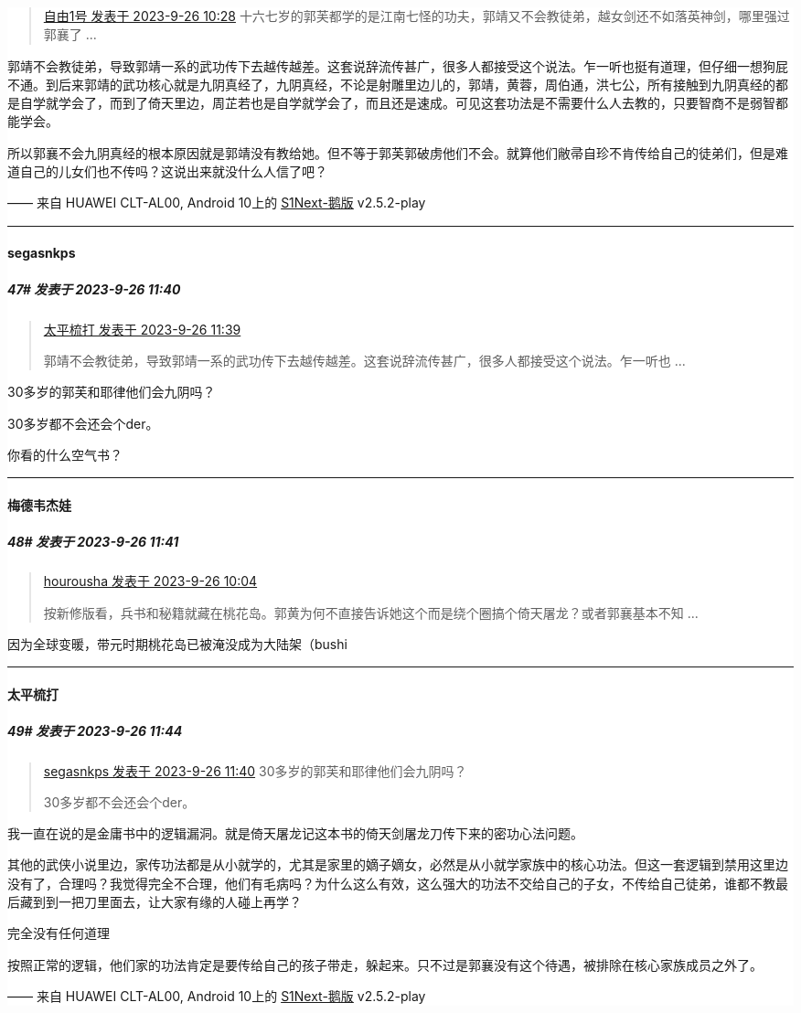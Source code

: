 <blockquote><a href="httphttps://bbs.saraba1st.com/2b/forum.php?mod=redirect&amp;goto=findpost&amp;pid=62531527&amp;ptid=2154368" target="_blank">自由1号 发表于 2023-9-26 10:28</a>
十六七岁的郭芙都学的是江南七怪的功夫，郭靖又不会教徒弟，越女剑还不如落英神剑，哪里强过郭襄了 ...</blockquote>
郭靖不会教徒弟，导致郭靖一系的武功传下去越传越差。这套说辞流传甚广，很多人都接受这个说法。乍一听也挺有道理，但仔细一想狗屁不通。到后来郭靖的武功核心就是九阴真经了，九阴真经，不论是射雕里边儿的，郭靖，黄蓉，周伯通，洪七公，所有接触到九阴真经的都是自学就学会了，而到了倚天里边，周芷若也是自学就学会了，而且还是速成。可见这套功法是不需要什么人去教的，只要智商不是弱智都能学会。

所以郭襄不会九阴真经的根本原因就是郭靖没有教给她。但不等于郭芙郭破虏他们不会。就算他们敝帚自珍不肯传给自己的徒弟们，但是难道自己的儿女们也不传吗？这说出来就没什么人信了吧？

—— 来自 HUAWEI CLT-AL00, Android 10上的 [S1Next-鹅版](https://github.com/ykrank/S1-Next/releases) v2.5.2-play

*****

####  segasnkps  
##### 47#       发表于 2023-9-26 11:40

<blockquote><a href="httphttps://bbs.saraba1st.com/2b/forum.php?mod=redirect&amp;goto=findpost&amp;pid=62532455&amp;ptid=2154368" target="_blank">太平梳打 发表于 2023-9-26 11:39</a>

郭靖不会教徒弟，导致郭靖一系的武功传下去越传越差。这套说辞流传甚广，很多人都接受这个说法。乍一听也 ...</blockquote>
30多岁的郭芙和耶律他们会九阴吗？

30多岁都不会还会个der。

你看的什么空气书？

*****

####  梅德韦杰娃  
##### 48#       发表于 2023-9-26 11:41

<blockquote><a href="httphttps://bbs.saraba1st.com/2b/forum.php?mod=redirect&amp;goto=findpost&amp;pid=62531252&amp;ptid=2154368" target="_blank">hourousha 发表于 2023-9-26 10:04</a>

按新修版看，兵书和秘籍就藏在桃花岛。郭黄为何不直接告诉她这个而是绕个圈搞个倚天屠龙？或者郭襄基本不知 ...</blockquote>
因为全球变暖，带元时期桃花岛已被淹没成为大陆架（bushi

*****

####  太平梳打  
##### 49#       发表于 2023-9-26 11:44

<blockquote><a href="httphttps://bbs.saraba1st.com/2b/forum.php?mod=redirect&amp;goto=findpost&amp;pid=62532471&amp;ptid=2154368" target="_blank">segasnkps 发表于 2023-9-26 11:40</a>
30多岁的郭芙和耶律他们会九阴吗？

30多岁都不会还会个der。</blockquote>
我一直在说的是金庸书中的逻辑漏洞。就是倚天屠龙记这本书的倚天剑屠龙刀传下来的密功心法问题。

其他的武侠小说里边，家传功法都是从小就学的，尤其是家里的嫡子嫡女，必然是从小就学家族中的核心功法。但这一套逻辑到禁用这里边没有了，合理吗？我觉得完全不合理，他们有毛病吗？为什么这么有效，这么强大的功法不交给自己的子女，不传给自己徒弟，谁都不教最后藏到到一把刀里面去，让大家有缘的人碰上再学？

完全没有任何道理

按照正常的逻辑，他们家的功法肯定是要传给自己的孩子带走，躲起来。只不过是郭襄没有这个待遇，被排除在核心家族成员之外了。

—— 来自 HUAWEI CLT-AL00, Android 10上的 [S1Next-鹅版](https://github.com/ykrank/S1-Next/releases) v2.5.2-play
